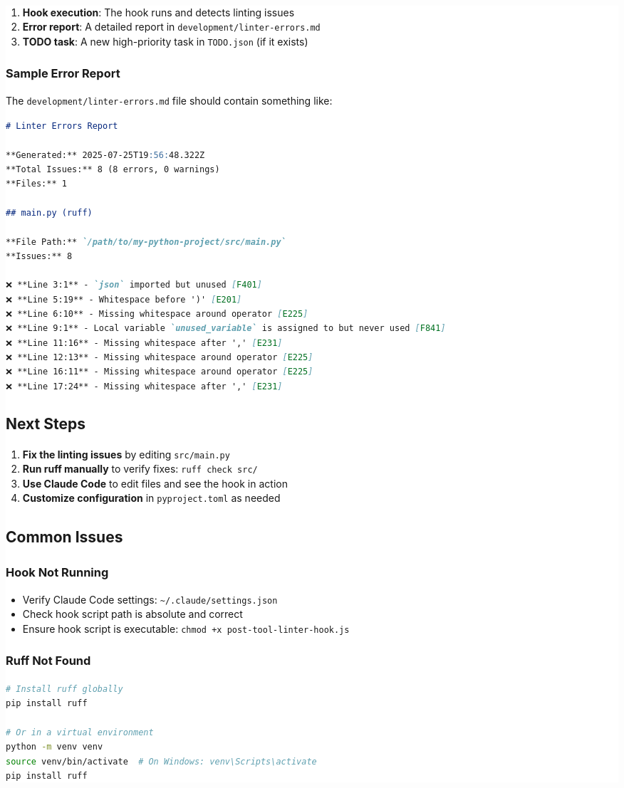 1. **Hook execution**: The hook runs and detects linting issues
2. **Error report**: A detailed report in `development/linter-errors.md`
3. **TODO task**: A new high-priority task in `TODO.json` (if it exists)

### Sample Error Report

The `development/linter-errors.md` file should contain something like:

```markdown
# Linter Errors Report

**Generated:** 2025-07-25T19:56:48.322Z
**Total Issues:** 8 (8 errors, 0 warnings)
**Files:** 1

## main.py (ruff)

**File Path:** `/path/to/my-python-project/src/main.py`
**Issues:** 8

❌ **Line 3:1** - `json` imported but unused [F401]
❌ **Line 5:19** - Whitespace before ')' [E201]
❌ **Line 6:10** - Missing whitespace around operator [E225]
❌ **Line 9:1** - Local variable `unused_variable` is assigned to but never used [F841]
❌ **Line 11:16** - Missing whitespace after ',' [E231]
❌ **Line 12:13** - Missing whitespace around operator [E225]
❌ **Line 16:11** - Missing whitespace around operator [E225]
❌ **Line 17:24** - Missing whitespace after ',' [E231]
```

## Next Steps

1. **Fix the linting issues** by editing `src/main.py`
2. **Run ruff manually** to verify fixes: `ruff check src/`
3. **Use Claude Code** to edit files and see the hook in action
4. **Customize configuration** in `pyproject.toml` as needed

## Common Issues

### Hook Not Running

- Verify Claude Code settings: `~/.claude/settings.json`
- Check hook script path is absolute and correct
- Ensure hook script is executable: `chmod +x post-tool-linter-hook.js`

### Ruff Not Found

```bash
# Install ruff globally
pip install ruff

# Or in a virtual environment
python -m venv venv
source venv/bin/activate  # On Windows: venv\Scripts\activate
pip install ruff
```
